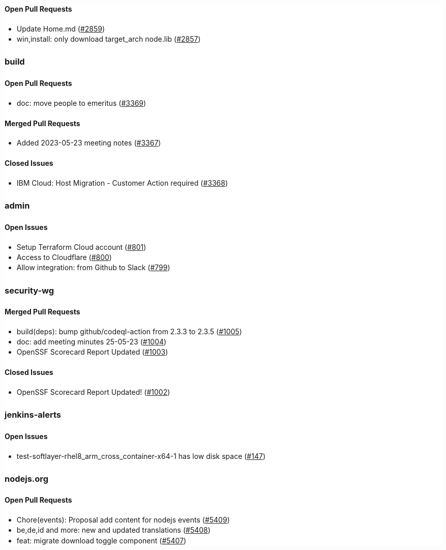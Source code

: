 #### Open Pull Requests

- Update Home.md ([#2859](https://github.com/nodejs/node-gyp/pull/2859))
- win,install: only download target_arch node.lib ([#2857](https://github.com/nodejs/node-gyp/pull/2857))

### build

#### Open Pull Requests

- doc: move people to emeritus ([#3369](https://github.com/nodejs/build/pull/3369))

#### Merged Pull Requests

- Added 2023-05-23 meeting notes ([#3367](https://github.com/nodejs/build/pull/3367))

#### Closed Issues

- IBM Cloud: Host Migration - Customer Action required ([#3368](https://github.com/nodejs/build/issues/3368))

### admin

#### Open Issues

- Setup Terraform Cloud account ([#801](https://github.com/nodejs/admin/issues/801))
- Access to Cloudflare ([#800](https://github.com/nodejs/admin/issues/800))
- Allow integration: from Github to Slack ([#799](https://github.com/nodejs/admin/issues/799))

### security-wg

#### Merged Pull Requests

- build(deps): bump github/codeql-action from 2.3.3 to 2.3.5 ([#1005](https://github.com/nodejs/security-wg/pull/1005))
- doc: add meeting minutes 25-05-23 ([#1004](https://github.com/nodejs/security-wg/pull/1004))
- OpenSSF Scorecard Report Updated ([#1003](https://github.com/nodejs/security-wg/pull/1003))

#### Closed Issues

- OpenSSF Scorecard Report Updated! ([#1002](https://github.com/nodejs/security-wg/issues/1002))

### jenkins-alerts

#### Open Issues

- test-softlayer-rhel8_arm_cross_container-x64-1 has low disk space ([#147](https://github.com/nodejs/jenkins-alerts/issues/147))

### nodejs.org

#### Open Pull Requests

- Chore(events): Proposal add content for nodejs events ([#5409](https://github.com/nodejs/nodejs.org/pull/5409))
- be,de,id and more: new and updated translations ([#5408](https://github.com/nodejs/nodejs.org/pull/5408))
- feat: migrate download toggle component ([#5407](https://github.com/nodejs/nodejs.org/pull/5407))
